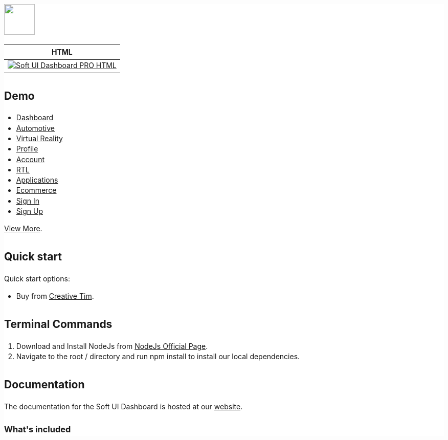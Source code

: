 [<img src="https://s3.amazonaws.com/creativetim_bucket/github/html.png" width="60" height="60" />](https://www.creative-tim.com/product/soft-ui-dashboard-pro?ref=readme-sudp)

| HTML |
| --- |
| [![Soft UI Dashboard PRO HTML](https://s3.amazonaws.com/creativetim_bucket/products/487/thumb/opt_sdp_thumbnail.jpg?1622812208)](http://demos.creative-tim.com/soft-ui-dashboard-pro/pages/dashboards/default.html?ref=readme-sudp)

## Demo

- [Dashboard](https://demos.creative-tim.com/soft-ui-dashboard-pro/pages/dashboards/default.html?ref=readme-sudp)
- [Automotive](https://demos.creative-tim.com/soft-ui-dashboard-pro/pages/dashboards/automotive.html?ref=readme-sudp)
- [Virtual Reality](https://demos.creative-tim.com/soft-ui-dashboard-pro/pages/dashboards/vr/vr-default.html?ref=readme-sudp)
- [Profile](https://demos.creative-tim.com/soft-ui-dashboard-pro/pages/pages/profile/overview.html?ref=readme-sudp)
- [Account](https://demos.creative-tim.com/soft-ui-dashboard-pro/pages/pages/account/settings.html?ref=readme-sudp)
- [RTL](https://demos.creative-tim.com/soft-ui-dashboard-pro/pages/pages/rtl-page.html?ref=readme-sudp)
- [Applications](https://demos.creative-tim.com/soft-ui-dashboard-pro/pages/applications/kanban.html?ref=readme-sudp)
- [Ecommerce](https://demos.creative-tim.com/soft-ui-dashboard-pro/pages/ecommerce/overview.html?ref=readme-sudp)
- [Sign In](https://demos.creative-tim.com/soft-ui-dashboard-pro/pages/authentication/signin/basic.html?ref=readme-sudp)
- [Sign Up](https://demos.creative-tim.com/test/soft-ui-dashboard-pro/pages/authentication/signup/basic.html?ref=readme-sudp)

[View More](https://demos.creative-tim.com/soft-ui-dashboard-pro/pages/dashboards/default.html?ref=readme-sudp).

## Quick start

Quick start options:

- Buy from [Creative Tim](https://www.creative-tim.com/product/soft-ui-dashboard-pro?ref=readme-sudp).

## Terminal Commands

1. Download and Install NodeJs from [NodeJs Official Page](https://nodejs.org/en/download/).
2. Navigate to the root / directory and run npm install to install our local dependencies.

## Documentation
The documentation for the Soft UI Dashboard is hosted at our [website](https://www.creative-tim.com/learning-lab/bootstrap/overview/soft-ui-dashboard?ref=readme-sudp).

### What's included
